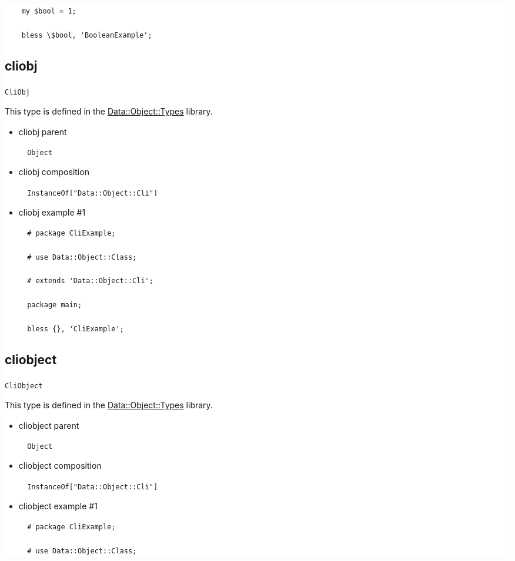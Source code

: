         my $bool = 1;

        bless \$bool, 'BooleanExample';

## cliobj

    CliObj

This type is defined in the [Data::Object::Types](https://metacpan.org/pod/Data::Object::Types) library.

- cliobj parent

        Object

- cliobj composition

        InstanceOf["Data::Object::Cli"]

- cliobj example #1

        # package CliExample;

        # use Data::Object::Class;

        # extends 'Data::Object::Cli';

        package main;

        bless {}, 'CliExample';

## cliobject

    CliObject

This type is defined in the [Data::Object::Types](https://metacpan.org/pod/Data::Object::Types) library.

- cliobject parent

        Object

- cliobject composition

        InstanceOf["Data::Object::Cli"]

- cliobject example #1

        # package CliExample;

        # use Data::Object::Class;
